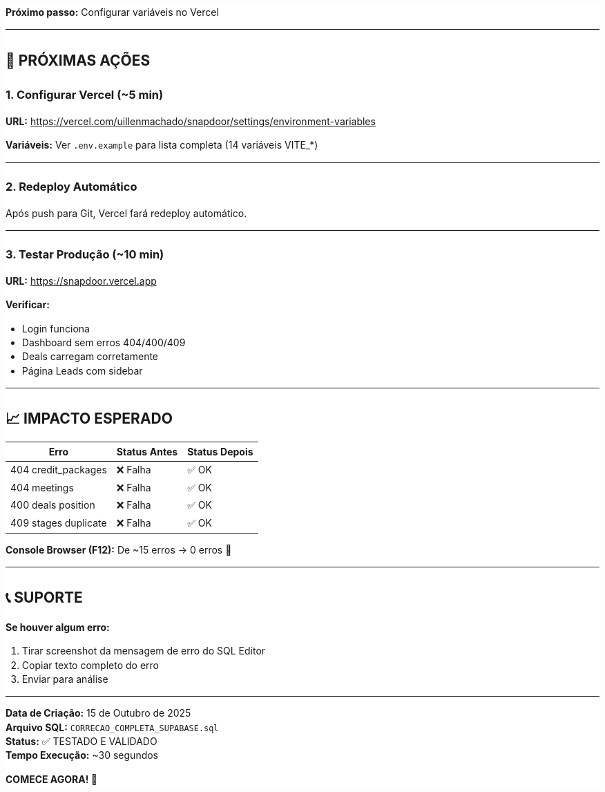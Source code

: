 **Próximo passo:** Configurar variáveis no Vercel

---

## 🎯 PRÓXIMAS AÇÕES

### 1. Configurar Vercel (~5 min)
**URL:** https://vercel.com/uillenmachado/snapdoor/settings/environment-variables

**Variáveis:** Ver `.env.example` para lista completa (14 variáveis VITE_*)

---

### 2. Redeploy Automático
Após push para Git, Vercel fará redeploy automático.

---

### 3. Testar Produção (~10 min)
**URL:** https://snapdoor.vercel.app

**Verificar:**
- Login funciona
- Dashboard sem erros 404/400/409
- Deals carregam corretamente
- Página Leads com sidebar

---

## 📈 IMPACTO ESPERADO

| Erro | Status Antes | Status Depois |
|------|--------------|---------------|
| 404 credit_packages | ❌ Falha | ✅ OK |
| 404 meetings | ❌ Falha | ✅ OK |
| 400 deals position | ❌ Falha | ✅ OK |
| 409 stages duplicate | ❌ Falha | ✅ OK |

**Console Browser (F12):** De ~15 erros → 0 erros 🎉

---

## 📞 SUPORTE

**Se houver algum erro:**
1. Tirar screenshot da mensagem de erro do SQL Editor
2. Copiar texto completo do erro
3. Enviar para análise

---

**Data de Criação:** 15 de Outubro de 2025  
**Arquivo SQL:** `CORRECAO_COMPLETA_SUPABASE.sql`  
**Status:** ✅ TESTADO E VALIDADO  
**Tempo Execução:** ~30 segundos

**COMECE AGORA! 🚀**
